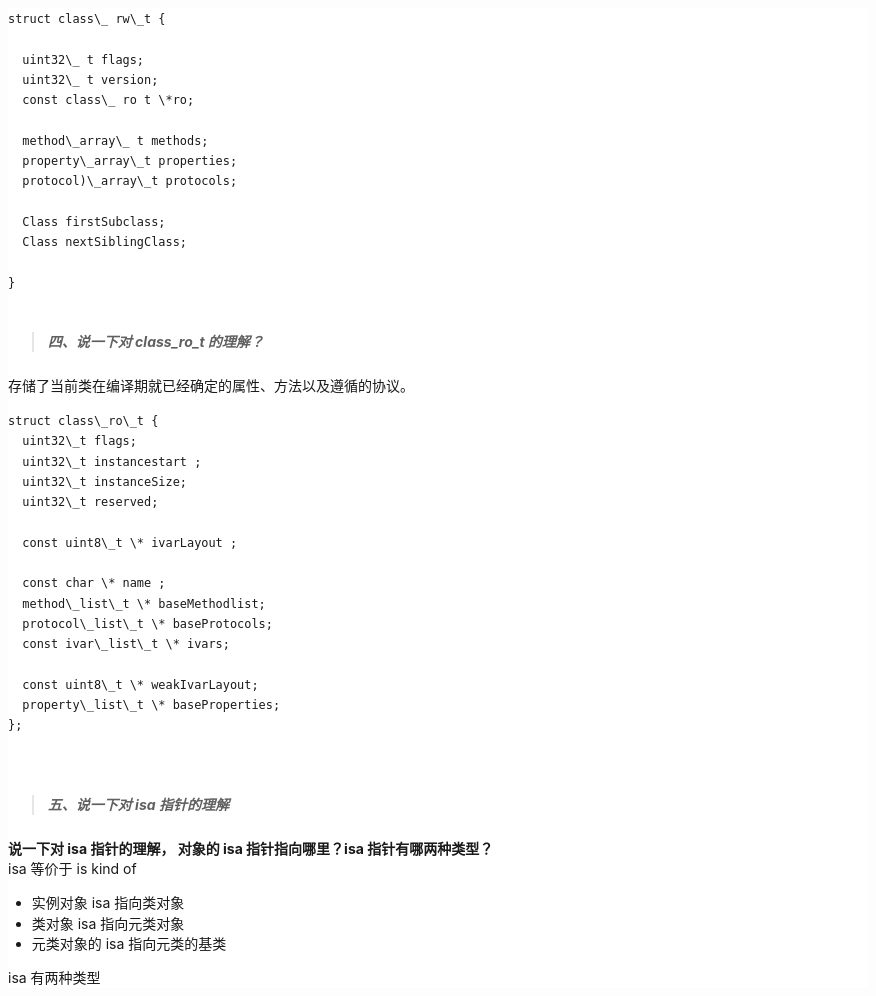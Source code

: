 ```
struct class\_ rw\_t {

  uint32\_ t flags;
  uint32\_ t version;
  const class\_ ro t \*ro; 
  
  method\_array\_ t methods; 
  property\_array\_t properties; 
  protocol)\_array\_t protocols; 

  Class firstSubclass;
  Class nextSiblingClass;
  
}


```

> ##### 四、说一下对 class\_ro\_t 的理解？

存储了当前类在编译期就已经确定的属性、方法以及遵循的协议。

```
struct class\_ro\_t {
  uint32\_t flags;
  uint32\_t instancestart ;
  uint32\_t instanceSize;
  uint32\_t reserved;

  const uint8\_t \* ivarLayout ;

  const char \* name ;
  method\_list\_t \* baseMethodlist;
  protocol\_list\_t \* baseProtocols;
  const ivar\_list\_t \* ivars; 

  const uint8\_t \* weakIvarLayout;
  property\_list\_t \* baseProperties;
};



```

> ##### 五、说一下对 isa 指针的理解

**说一下对 isa 指针的理解， 对象的 isa 指针指向哪里？isa 指针有哪两种类型？**  
isa 等价于 is kind of

*   实例对象 isa 指向类对象
*   类对象 isa 指向元类对象
*   元类对象的 isa 指向元类的基类

isa 有两种类型
